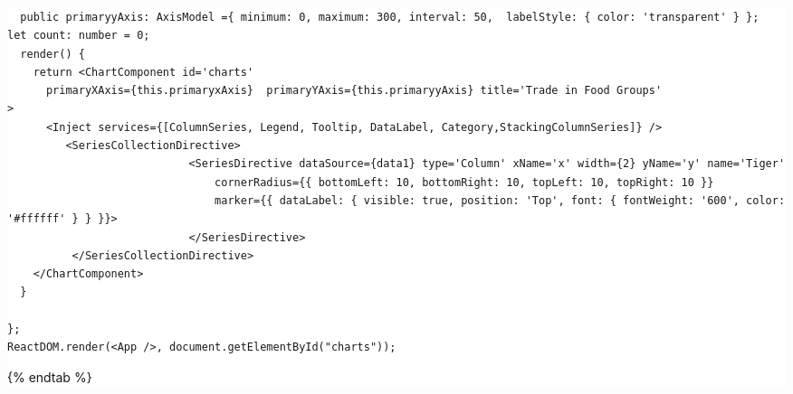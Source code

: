 ```tsx
  public primaryyAxis: AxisModel ={ minimum: 0, maximum: 300, interval: 50,  labelStyle: { color: 'transparent' } };
let count: number = 0;
  render() {
    return <ChartComponent id='charts'
      primaryXAxis={this.primaryxAxis}  primaryYAxis={this.primaryyAxis} title='Trade in Food Groups'
>
      <Inject services={[ColumnSeries, Legend, Tooltip, DataLabel, Category,StackingColumnSeries]} />
         <SeriesCollectionDirective>
                            <SeriesDirective dataSource={data1} type='Column' xName='x' width={2} yName='y' name='Tiger'
                                cornerRadius={{ bottomLeft: 10, bottomRight: 10, topLeft: 10, topRight: 10 }}
                                marker={{ dataLabel: { visible: true, position: 'Top', font: { fontWeight: '600', color: '#ffffff' } } }}>
                            </SeriesDirective>
          </SeriesCollectionDirective>
    </ChartComponent>
  }

};
ReactDOM.render(<App />, document.getElementById("charts"));
```

{% endtab %}